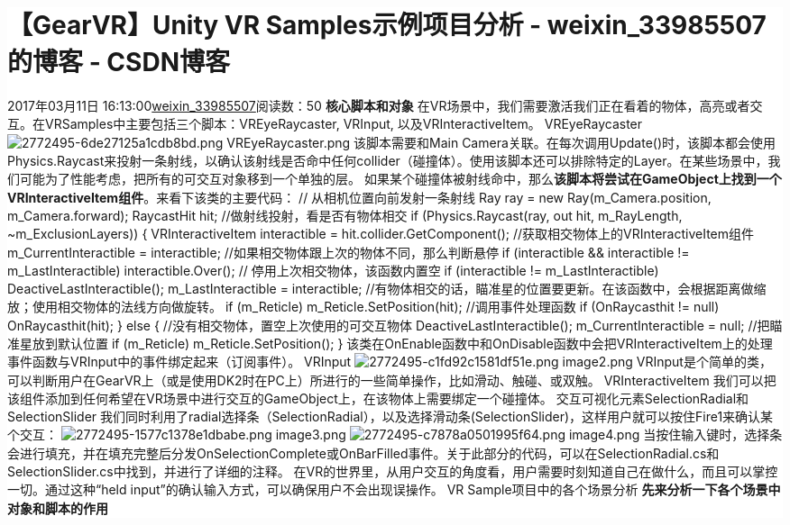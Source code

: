 # 【GearVR】Unity VR Samples示例项目分析 - weixin_33985507的博客 - CSDN博客
2017年03月11日 16:13:00[weixin_33985507](https://me.csdn.net/weixin_33985507)阅读数：50
**核心脚本和对象**
在VR场景中，我们需要激活我们正在看着的物体，高亮或者交互。在VRSamples中主要包括三个脚本：VREyeRaycaster, VRInput, 以及VRInteractiveItem。
VREyeRaycaster
![2772495-6de27125a1cdb8bd.png](https://upload-images.jianshu.io/upload_images/2772495-6de27125a1cdb8bd.png)
VREyeRaycaster.png
该脚本需要和Main Camera关联。在每次调用Update()时，该脚本都会使用Physics.Raycast来投射一条射线，以确认该射线是否命中任何collider（碰撞体）。使用该脚本还可以排除特定的Layer。在某些场景中，我们可能为了性能考虑，把所有的可交互对象移到一个单独的层。
如果某个碰撞体被射线命中，那么**该脚本将尝试在GameObject上找到一个VRInteractiveItem组件**。来看下该类的主要代码：
// 从相机位置向前发射一条射线
Ray ray = new Ray(m_Camera.position, m_Camera.forward);
RaycastHit hit;
//做射线投射，看是否有物体相交
if (Physics.Raycast(ray, out hit, m_RayLength, ~m_ExclusionLayers))
{
VRInteractiveItem interactible = hit.collider.GetComponent(); //获取相交物体上的VRInteractiveItem组件
m_CurrentInteractible = interactible;
//如果相交物体跟上次的物体不同，那么判断悬停
if (interactible && interactible != m_LastInteractible)
interactible.Over();
// 停用上次相交物体，该函数内置空
if (interactible != m_LastInteractible)
DeactiveLastInteractible();
m_LastInteractible = interactible;
//有物体相交的话，瞄准星的位置要更新。在该函数中，会根据距离做缩放；使用相交物体的法线方向做旋转。
if (m_Reticle)
m_Reticle.SetPosition(hit);
//调用事件处理函数
if (OnRaycasthit != null)
OnRaycasthit(hit);
}
else
{
//没有相交物体，置空上次使用的可交互物体
DeactiveLastInteractible();
m_CurrentInteractible = null;
//把瞄准星放到默认位置
if (m_Reticle)
m_Reticle.SetPosition();
}
该类在OnEnable函数中和OnDisable函数中会把VRInteractiveItem上的处理事件函数与VRInput中的事件绑定起来（订阅事件）。
VRInput
![2772495-c1fd92c1581df51e.png](https://upload-images.jianshu.io/upload_images/2772495-c1fd92c1581df51e.png)
image2.png
VRInput是个简单的类，可以判断用户在GearVR上（或是使用DK2时在PC上）所进行的一些简单操作，比如滑动、触碰、或双触。
VRInteractiveItem
我们可以把该组件添加到任何希望在VR场景中进行交互的GameObject上，在该物体上需要绑定一个碰撞体。
交互可视化元素SelectionRadial和SelectionSlider
我们同时利用了radial选择条（SelectionRadial），以及选择滑动条(SelectionSlider)，这样用户就可以按住Fire1来确认某个交互：
![2772495-1577c1378e1dbabe.png](https://upload-images.jianshu.io/upload_images/2772495-1577c1378e1dbabe.png)
image3.png
![2772495-c7878a0501995f64.png](https://upload-images.jianshu.io/upload_images/2772495-c7878a0501995f64.png)
image4.png
当按住输入键时，选择条会进行填充，并在填充完整后分发OnSelectionComplete或OnBarFilled事件。关于此部分的代码，可以在SelectionRadial.cs和SelectionSlider.cs中找到，并进行了详细的注释。
在VR的世界里，从用户交互的角度看，用户需要时刻知道自己在做什么，而且可以掌控一切。通过这种“held input”的确认输入方式，可以确保用户不会出现误操作。
VR Sample项目中的各个场景分析
**先来分析一下各个场景中对象和脚本的作用**